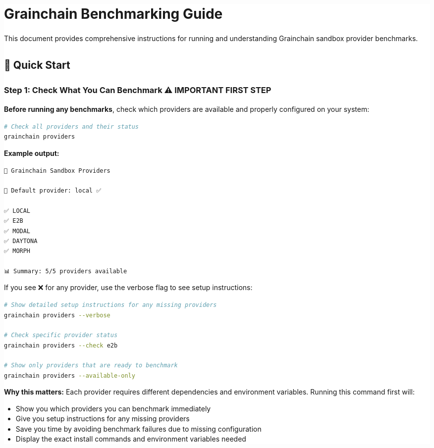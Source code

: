 # Grainchain Benchmarking Guide

This document provides comprehensive instructions for running and understanding Grainchain sandbox provider benchmarks.

## 🚀 Quick Start

### Step 1: Check What You Can Benchmark ⚠️ IMPORTANT FIRST STEP

**Before running any benchmarks**, check which providers are available and properly configured on your system:

```bash
# Check all providers and their status
grainchain providers
```

**Example output:**

```
🔧 Grainchain Sandbox Providers

📌 Default provider: local ✅

✅ LOCAL
✅ E2B
✅ MODAL
✅ DAYTONA
✅ MORPH

📊 Summary: 5/5 providers available
```

If you see ❌ for any provider, use the verbose flag to see setup instructions:

```bash
# Show detailed setup instructions for any missing providers
grainchain providers --verbose

# Check specific provider status
grainchain providers --check e2b

# Show only providers that are ready to benchmark
grainchain providers --available-only
```

**Why this matters:** Each provider requires different dependencies and environment variables. Running this command first will:

- Show you which providers you can benchmark immediately
- Give you setup instructions for any missing providers
- Save you time by avoiding benchmark failures due to missing configuration
- Display the exact install commands and environment variables needed
